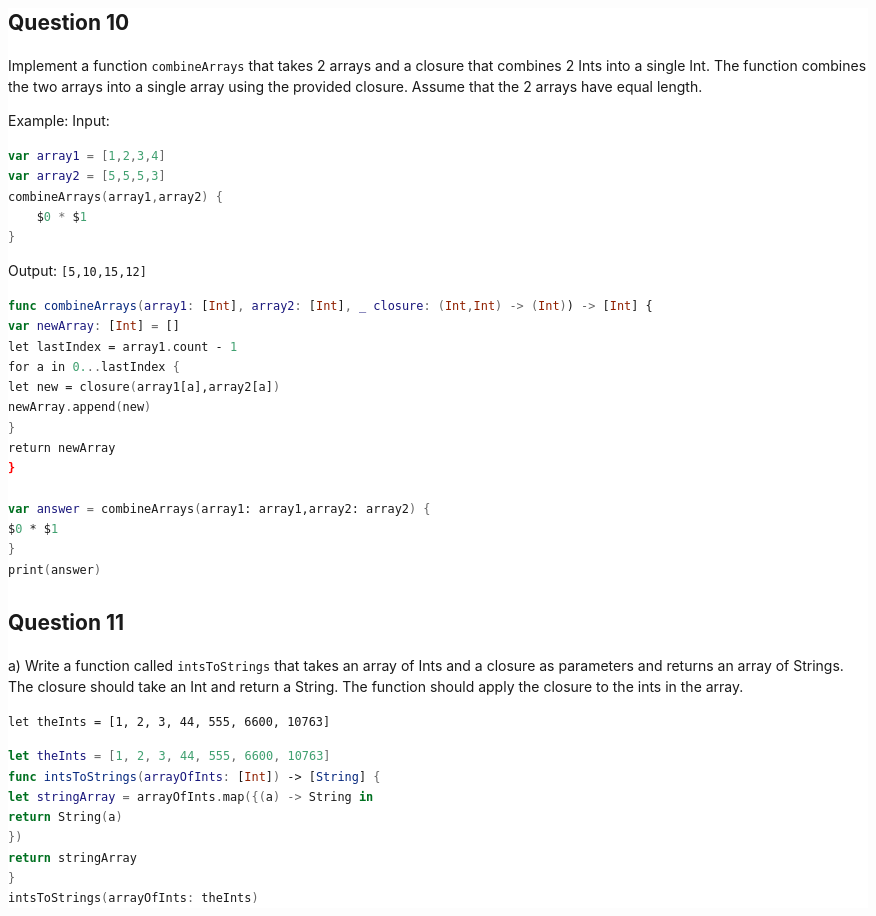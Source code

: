 ## Question 10

Implement a function `combineArrays` that takes 2 arrays and a closure that combines 2 Ints into a single Int. The function combines the two arrays into a single array using the provided closure. Assume that the 2 arrays have equal length.

Example:
Input:

```swift
var array1 = [1,2,3,4]
var array2 = [5,5,5,3]
combineArrays(array1,array2) {
    $0 * $1
}
```

Output: `[5,10,15,12]`

```swift
func combineArrays(array1: [Int], array2: [Int], _ closure: (Int,Int) -> (Int)) -> [Int] {
var newArray: [Int] = []
let lastIndex = array1.count - 1
for a in 0...lastIndex {
let new = closure(array1[a],array2[a])
newArray.append(new)
}
return newArray
}

var answer = combineArrays(array1: array1,array2: array2) {
$0 * $1
}
print(answer)
```

## Question 11

a) Write a function called `intsToStrings` that takes an array of Ints and a closure as parameters and returns an array of Strings. The closure should take an Int and return a String. The function should apply the closure to the ints in the array.

`let theInts = [1, 2, 3, 44, 555, 6600, 10763]`

```swift
let theInts = [1, 2, 3, 44, 555, 6600, 10763]
func intsToStrings(arrayOfInts: [Int]) -> [String] {
let stringArray = arrayOfInts.map({(a) -> String in
return String(a)
})
return stringArray
}
intsToStrings(arrayOfInts: theInts)
```
